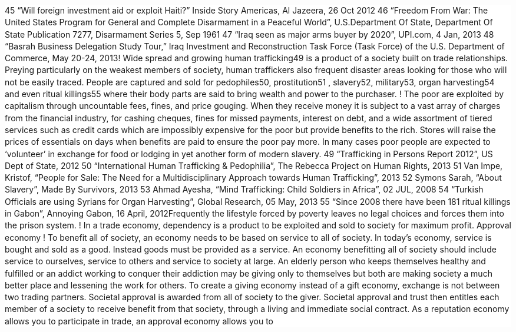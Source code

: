 45 “Will foreign investment aid or exploit Haiti?” Inside Story Americas, Al
Jazeera, 26 Oct 2012
46 “Freedom From War: The United States Program for General and Complete
Disarmament in a Peaceful World”, U.S.Department Of State, Department
Of State Publication 7277, Disarmament Series 5, Sep 1961
47 “Iraq seen as major arms buyer by 2020”, UPI.com, 4 Jan, 2013
48 “Basrah Business Delegation Study Tour,” Iraq Investment and
Reconstruction Task Force (Task Force) of the U.S. Department of
Commerce, May 20-24, 2013!
Wide spread and growing human trafficking49 is a
product of a society built on trade relationships. Preying
particularly on the weakest members of society, human
traffickers also frequent disaster areas looking for those
who will not be easily traced. People are captured and sold
for pedophiles50, prostitution51 , slavery52, military53, organ
harvesting54 and even ritual killings55 where their body
parts are said to bring wealth and power to the purchaser.
!
The poor are exploited by capitalism through
uncountable fees, fines, and price gouging. When they
receive money it is subject to a vast array of charges from
the financial industry, for cashing cheques, fines for missed
payments, interest on debt, and a wide assortment of
tiered services such as credit cards which are impossibly
expensive for the poor but provide benefits to the rich.
Stores will raise the prices of essentials on days when
benefits are paid to ensure the poor pay more. In many
cases poor people are expected to ‘volunteer’ in exchange
for food or lodging in yet another form of modern slavery.
49 “Trafficking in Persons Report 2012”, US Dept of State, 2012
50 “International Human Trafficking & Pedophilia”, The Rebecca Project on
Human Rights, 2013
51 Van Impe, Kristof, “People for Sale: The Need for a Multidisciplinary
Approach towards Human Trafficking”, 2013
52 Symons Sarah, “About Slavery”, Made By Survivors, 2013
53 Ahmad Ayesha, “Mind Trafficking: Child Soldiers in Africa”, 02 JUL,
2008
54 “Turkish Officials are using Syrians for Organ Harvesting”, Global
Research, 05 May, 2013
55 “Since 2008 there have been 181 ritual killings in Gabon”, Annoying
Gabon, 16 April, 2012Frequently the lifestyle forced by poverty leaves no legal
choices and forces them into the prison system.
!
In a trade economy, dependency is a product to be
exploited and sold to society for maximum profit.
Approval economy
!
To benefit all of society, an economy needs to be
based on service to all of society. In today’s economy,
service is bought and sold as a good. Instead goods must
be provided as a service. An economy benefitting all of
society should include service to ourselves, service to
others and service to society at large. An elderly person
who keeps themselves healthy and fulfilled or an addict
working to conquer their addiction may be giving only to
themselves but both are making society a much better
place and lessening the work for others. To create a giving
economy instead of a gift economy, exchange is not
between two trading partners. Societal approval is
awarded from all of society to the giver. Societal approval
and trust then entitles each member of a society to receive
benefit from that society, through a living and immediate
social contract. As a reputation economy allows you to
participate in trade, an approval economy allows you to